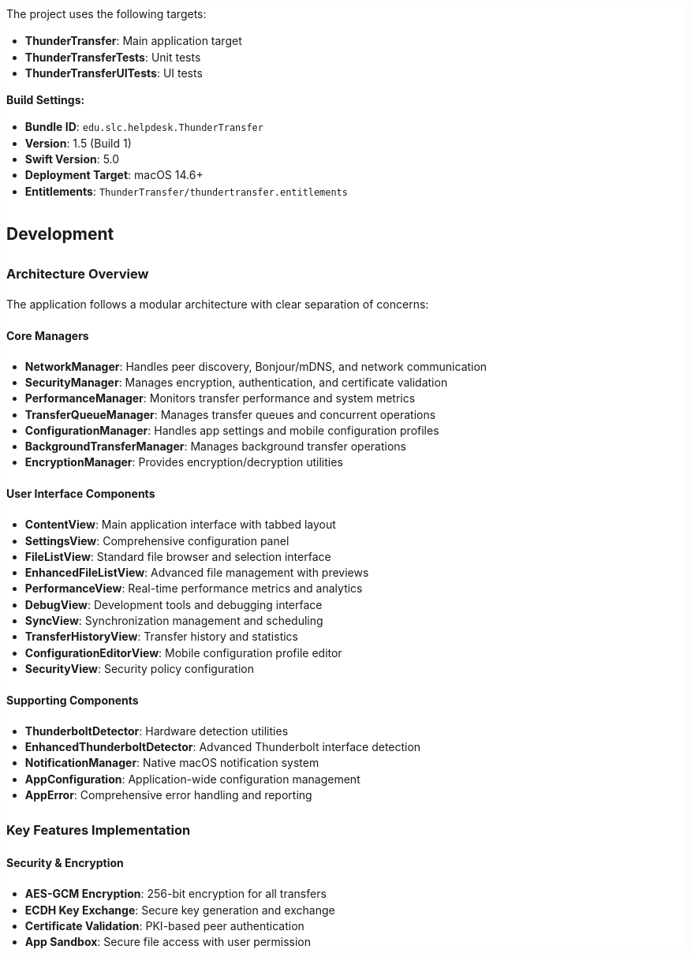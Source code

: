 The project uses the following targets:
- **ThunderTransfer**: Main application target
- **ThunderTransferTests**: Unit tests
- **ThunderTransferUITests**: UI tests

**Build Settings:**
- **Bundle ID**: `edu.slc.helpdesk.ThunderTransfer`
- **Version**: 1.5 (Build 1)
- **Swift Version**: 5.0
- **Deployment Target**: macOS 14.6+
- **Entitlements**: `ThunderTransfer/thundertransfer.entitlements`

## Development

### Architecture Overview

The application follows a modular architecture with clear separation of concerns:

#### Core Managers
- **NetworkManager**: Handles peer discovery, Bonjour/mDNS, and network communication
- **SecurityManager**: Manages encryption, authentication, and certificate validation
- **PerformanceManager**: Monitors transfer performance and system metrics
- **TransferQueueManager**: Manages transfer queues and concurrent operations
- **ConfigurationManager**: Handles app settings and mobile configuration profiles
- **BackgroundTransferManager**: Manages background transfer operations
- **EncryptionManager**: Provides encryption/decryption utilities

#### User Interface Components
- **ContentView**: Main application interface with tabbed layout
- **SettingsView**: Comprehensive configuration panel
- **FileListView**: Standard file browser and selection interface
- **EnhancedFileListView**: Advanced file management with previews
- **PerformanceView**: Real-time performance metrics and analytics
- **DebugView**: Development tools and debugging interface
- **SyncView**: Synchronization management and scheduling
- **TransferHistoryView**: Transfer history and statistics
- **ConfigurationEditorView**: Mobile configuration profile editor
- **SecurityView**: Security policy configuration

#### Supporting Components
- **ThunderboltDetector**: Hardware detection utilities
- **EnhancedThunderboltDetector**: Advanced Thunderbolt interface detection
- **NotificationManager**: Native macOS notification system
- **AppConfiguration**: Application-wide configuration management
- **AppError**: Comprehensive error handling and reporting

### Key Features Implementation

#### Security & Encryption
- **AES-GCM Encryption**: 256-bit encryption for all transfers
- **ECDH Key Exchange**: Secure key generation and exchange
- **Certificate Validation**: PKI-based peer authentication
- **App Sandbox**: Secure file access with user permission
